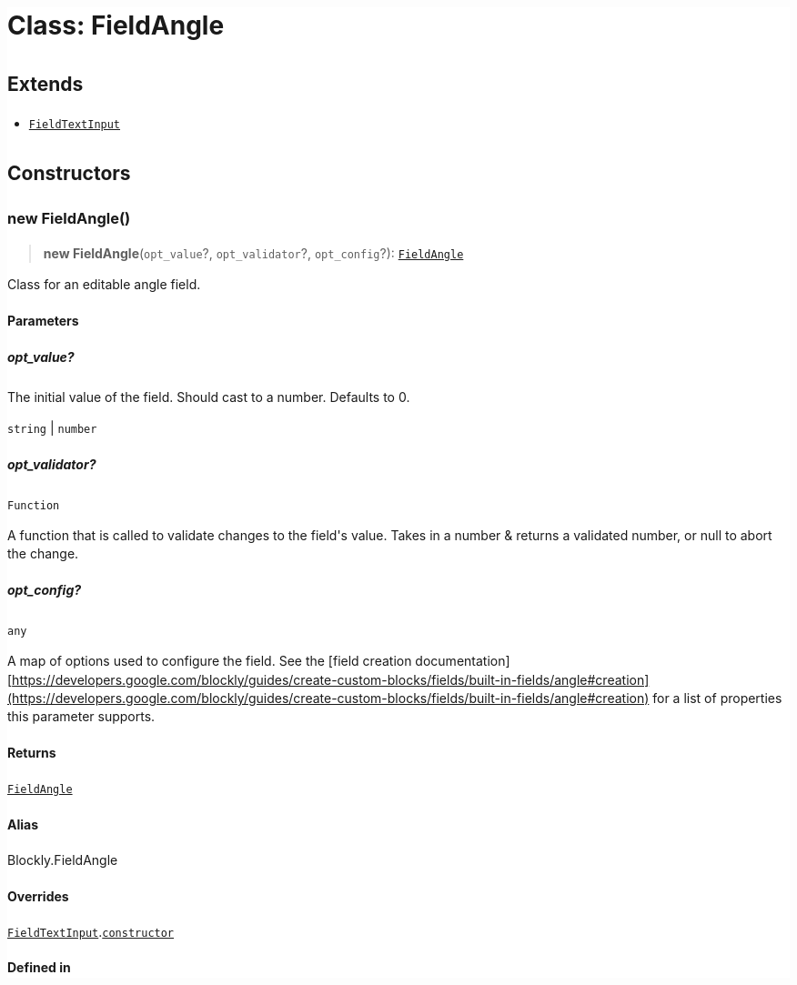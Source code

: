 # Class: FieldAngle

## Extends

- [`FieldTextInput`](FieldTextInput.md)

## Constructors

### new FieldAngle()

> **new FieldAngle**(`opt_value`?, `opt_validator`?, `opt_config`?): [`FieldAngle`](FieldAngle.md)

Class for an editable angle field.

#### Parameters

##### opt_value?

The initial value of the field. Should cast
to a number. Defaults to 0.

`string` | `number`

##### opt_validator?

`Function`

A function that is called to validate
changes to the field's value. Takes in a number & returns a
validated number, or null to abort the change.

##### opt_config?

`any`

A map of options used to configure the field.
See the [field creation documentation][https://developers.google.com/blockly/guides/create-custom-blocks/fields/built-in-fields/angle#creation](https://developers.google.com/blockly/guides/create-custom-blocks/fields/built-in-fields/angle#creation)
for a list of properties this parameter supports.

#### Returns

[`FieldAngle`](FieldAngle.md)

#### Alias

Blockly.FieldAngle

#### Overrides

[`FieldTextInput`](FieldTextInput.md).[`constructor`](FieldTextInput.md#constructors)

#### Defined in
